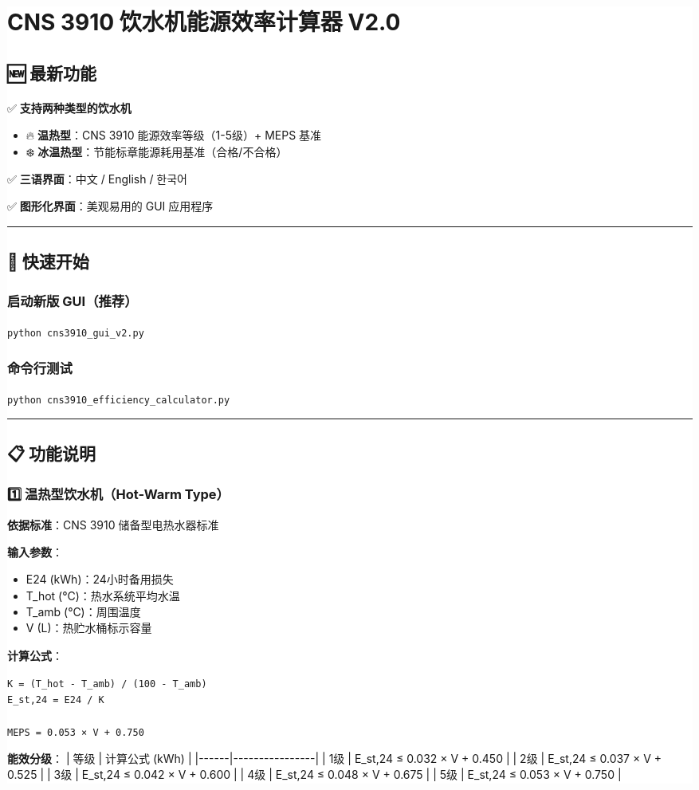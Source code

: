 # CNS 3910 饮水机能源效率计算器 V2.0

## 🆕 最新功能

✅ **支持两种类型的饮水机**
- 🔥 **温热型**：CNS 3910 能源效率等级（1-5级）+ MEPS 基准
- ❄️ **冰温热型**：节能标章能源耗用基准（合格/不合格）

✅ **三语界面**：中文 / English / 한국어

✅ **图形化界面**：美观易用的 GUI 应用程序

---

## 🚀 快速开始

### 启动新版 GUI（推荐）

```bash
python cns3910_gui_v2.py
```

### 命令行测试

```bash
python cns3910_efficiency_calculator.py
```

---

## 📋 功能说明

### 1️⃣ 温热型饮水机（Hot-Warm Type）

**依据标准**：CNS 3910 储备型电热水器标准

**输入参数**：
- E24 (kWh)：24小时备用损失
- T_hot (°C)：热水系统平均水温
- T_amb (°C)：周围温度
- V (L)：热贮水桶标示容量

**计算公式**：
```
K = (T_hot - T_amb) / (100 - T_amb)
E_st,24 = E24 / K

MEPS = 0.053 × V + 0.750
```

**能效分级**：
| 等级 | 计算公式 (kWh) |
|------|----------------|
| 1级 | E_st,24 ≤ 0.032 × V + 0.450 |
| 2级 | E_st,24 ≤ 0.037 × V + 0.525 |
| 3级 | E_st,24 ≤ 0.042 × V + 0.600 |
| 4级 | E_st,24 ≤ 0.048 × V + 0.675 |
| 5级 | E_st,24 ≤ 0.053 × V + 0.750 |
